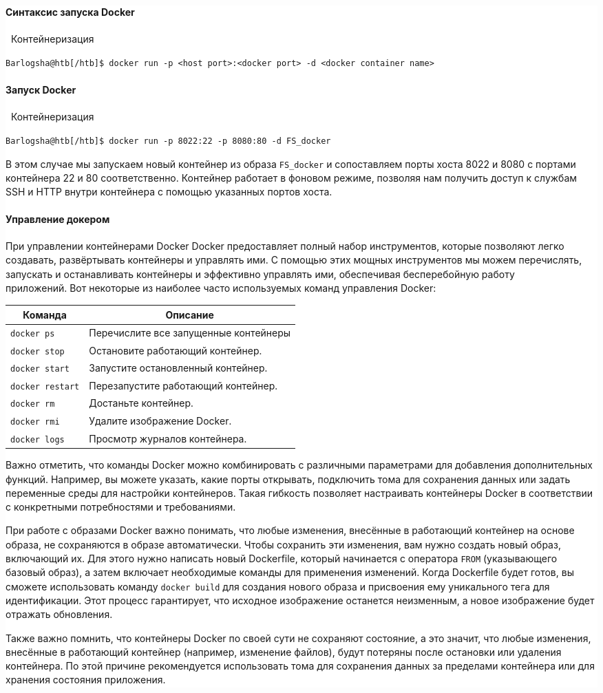 #### Синтаксис запуска Docker

  Контейнеризация

```shell-session
Barlogsha@htb[/htb]$ docker run -p <host port>:<docker port> -d <docker container name>
```

#### Запуск Docker

  Контейнеризация

```shell-session
Barlogsha@htb[/htb]$ docker run -p 8022:22 -p 8080:80 -d FS_docker
```

В этом случае мы запускаем новый контейнер из образа `FS_docker` и сопоставляем порты хоста 8022 и 8080 с портами контейнера 22 и 80 соответственно. Контейнер работает в фоновом режиме, позволяя нам получить доступ к службам SSH и HTTP внутри контейнера с помощью указанных портов хоста.

#### Управление докером

При управлении контейнерами Docker Docker предоставляет полный набор инструментов, которые позволяют легко создавать, развёртывать контейнеры и управлять ими. С помощью этих мощных инструментов мы можем перечислять, запускать и останавливать контейнеры и эффективно управлять ими, обеспечивая бесперебойную работу приложений. Вот некоторые из наиболее часто используемых команд управления Docker:

|**Команда**|**Описание**|
|---|---|
|`docker ps`|Перечислите все запущенные контейнеры|
|`docker stop`|Остановите работающий контейнер.|
|`docker start`|Запустите остановленный контейнер.|
|`docker restart`|Перезапустите работающий контейнер.|
|`docker rm`|Достаньте контейнер.|
|`docker rmi`|Удалите изображение Docker.|
|`docker logs`|Просмотр журналов контейнера.|

Важно отметить, что команды Docker можно комбинировать с различными параметрами для добавления дополнительных функций. Например, вы можете указать, какие порты открывать, подключить тома для сохранения данных или задать переменные среды для настройки контейнеров. Такая гибкость позволяет настраивать контейнеры Docker в соответствии с конкретными потребностями и требованиями.

При работе с образами Docker важно понимать, что любые изменения, внесённые в работающий контейнер на основе образа, не сохраняются в образе автоматически. Чтобы сохранить эти изменения, вам нужно создать новый образ, включающий их. Для этого нужно написать новый Dockerfile, который начинается с оператора `FROM` (указывающего базовый образ), а затем включает необходимые команды для применения изменений. Когда Dockerfile будет готов, вы сможете использовать команду `docker build` для создания нового образа и присвоения ему уникального тега для идентификации. Этот процесс гарантирует, что исходное изображение останется неизменным, а новое изображение будет отражать обновления.

Также важно помнить, что контейнеры Docker по своей сути не сохраняют состояние, а это значит, что любые изменения, внесённые в работающий контейнер (например, изменение файлов), будут потеряны после остановки или удаления контейнера. По этой причине рекомендуется использовать тома для сохранения данных за пределами контейнера или для хранения состояния приложения.
